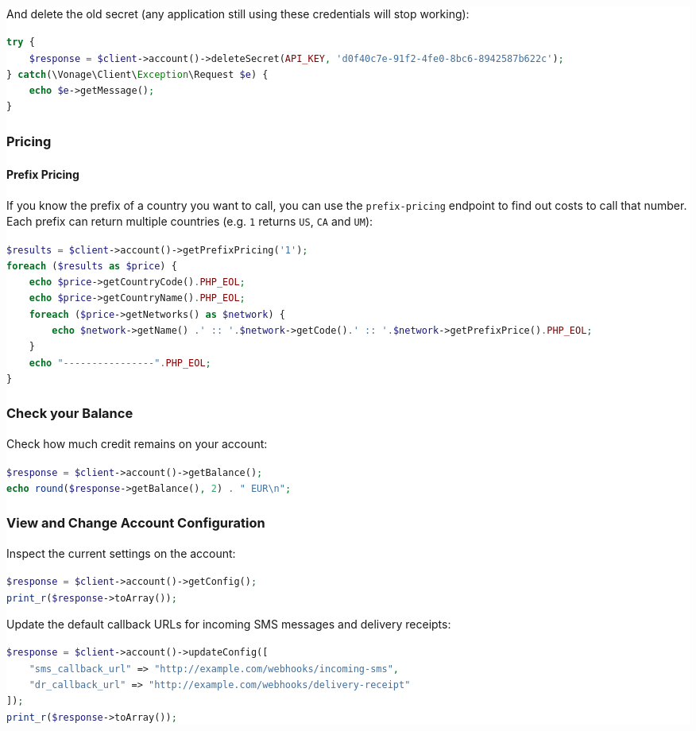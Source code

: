 And delete the old secret (any application still using these credentials will stop working):

```php
try {
    $response = $client->account()->deleteSecret(API_KEY, 'd0f40c7e-91f2-4fe0-8bc6-8942587b622c');
} catch(\Vonage\Client\Exception\Request $e) {
    echo $e->getMessage();
}
```
### Pricing

#### Prefix Pricing

If you know the prefix of a country you want to call, you can use the `prefix-pricing` endpoint to
find out costs to call that number. Each prefix can return multiple countries (e.g. `1` returns `US`, `CA` and `UM`):

```php
$results = $client->account()->getPrefixPricing('1');
foreach ($results as $price) {
    echo $price->getCountryCode().PHP_EOL;
    echo $price->getCountryName().PHP_EOL;
    foreach ($price->getNetworks() as $network) {
        echo $network->getName() .' :: '.$network->getCode().' :: '.$network->getPrefixPrice().PHP_EOL;
    }
    echo "----------------".PHP_EOL;
}
```


### Check your Balance

Check how much credit remains on your account:

```php
$response = $client->account()->getBalance();
echo round($response->getBalance(), 2) . " EUR\n";
```

### View and Change Account Configuration

Inspect the current settings on the account:

```php
$response = $client->account()->getConfig();
print_r($response->toArray());
```

Update the default callback URLs for incoming SMS messages and delivery receipts:

```php
$response = $client->account()->updateConfig([
    "sms_callback_url" => "http://example.com/webhooks/incoming-sms",
    "dr_callback_url" => "http://example.com/webhooks/delivery-receipt"
]);
print_r($response->toArray());
```

